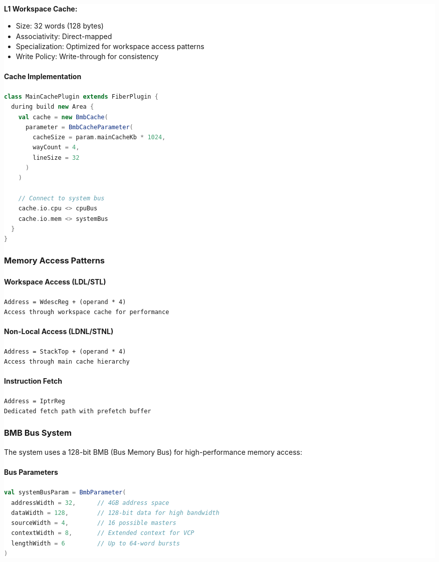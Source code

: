 **L1 Workspace Cache:**
- Size: 32 words (128 bytes)
- Associativity: Direct-mapped
- Specialization: Optimized for workspace access patterns
- Write Policy: Write-through for consistency

#### Cache Implementation

```scala
class MainCachePlugin extends FiberPlugin {
  during build new Area {
    val cache = new BmbCache(
      parameter = BmbCacheParameter(
        cacheSize = param.mainCacheKb * 1024,
        wayCount = 4,
        lineSize = 32
      )
    )
    
    // Connect to system bus
    cache.io.cpu <> cpuBus
    cache.io.mem <> systemBus
  }
}
```

### Memory Access Patterns

#### Workspace Access (LDL/STL)
```
Address = WdescReg + (operand * 4)
Access through workspace cache for performance
```

#### Non-Local Access (LDNL/STNL)  
```
Address = StackTop + (operand * 4)
Access through main cache hierarchy
```

#### Instruction Fetch
```
Address = IptrReg
Dedicated fetch path with prefetch buffer
```

### BMB Bus System

The system uses a 128-bit BMB (Bus Memory Bus) for high-performance memory access:

#### Bus Parameters
```scala
val systemBusParam = BmbParameter(
  addressWidth = 32,      // 4GB address space
  dataWidth = 128,        // 128-bit data for high bandwidth
  sourceWidth = 4,        // 16 possible masters
  contextWidth = 8,       // Extended context for VCP
  lengthWidth = 6         // Up to 64-word bursts
)
```

